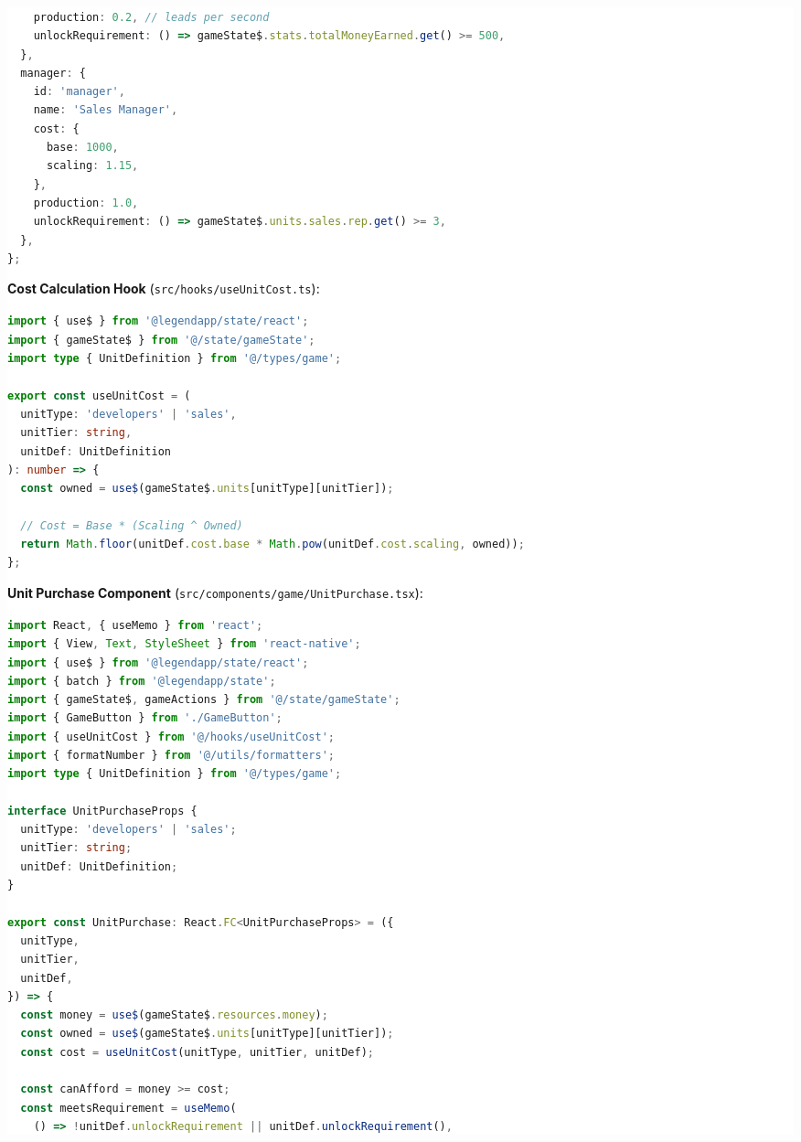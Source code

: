 ```typescript
    production: 0.2, // leads per second
    unlockRequirement: () => gameState$.stats.totalMoneyEarned.get() >= 500,
  },
  manager: {
    id: 'manager',
    name: 'Sales Manager',
    cost: {
      base: 1000,
      scaling: 1.15,
    },
    production: 1.0,
    unlockRequirement: () => gameState$.units.sales.rep.get() >= 3,
  },
};
```

**Cost Calculation Hook** (`src/hooks/useUnitCost.ts`):
```typescript
import { use$ } from '@legendapp/state/react';
import { gameState$ } from '@/state/gameState';
import type { UnitDefinition } from '@/types/game';

export const useUnitCost = (
  unitType: 'developers' | 'sales',
  unitTier: string,
  unitDef: UnitDefinition
): number => {
  const owned = use$(gameState$.units[unitType][unitTier]);
  
  // Cost = Base * (Scaling ^ Owned)
  return Math.floor(unitDef.cost.base * Math.pow(unitDef.cost.scaling, owned));
};
```

**Unit Purchase Component** (`src/components/game/UnitPurchase.tsx`):
```typescript
import React, { useMemo } from 'react';
import { View, Text, StyleSheet } from 'react-native';
import { use$ } from '@legendapp/state/react';
import { batch } from '@legendapp/state';
import { gameState$, gameActions } from '@/state/gameState';
import { GameButton } from './GameButton';
import { useUnitCost } from '@/hooks/useUnitCost';
import { formatNumber } from '@/utils/formatters';
import type { UnitDefinition } from '@/types/game';

interface UnitPurchaseProps {
  unitType: 'developers' | 'sales';
  unitTier: string;
  unitDef: UnitDefinition;
}

export const UnitPurchase: React.FC<UnitPurchaseProps> = ({
  unitType,
  unitTier,
  unitDef,
}) => {
  const money = use$(gameState$.resources.money);
  const owned = use$(gameState$.units[unitType][unitTier]);
  const cost = useUnitCost(unitType, unitTier, unitDef);
  
  const canAfford = money >= cost;
  const meetsRequirement = useMemo(
    () => !unitDef.unlockRequirement || unitDef.unlockRequirement(),
```